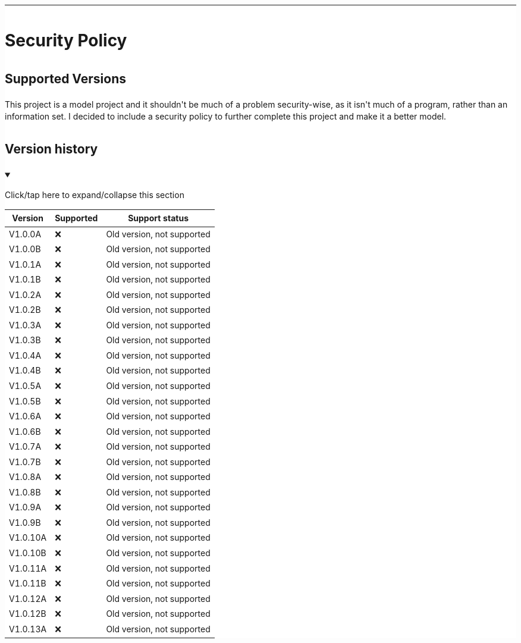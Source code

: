 
***

# Security Policy

## Supported Versions

This project is a model project and it shouldn't be much of a problem security-wise, as it isn't much of a program, rather than an information set. I decided to include a security policy to further complete this project and make it a better model.

## Version history

<details open><summary><p lang="en">Click/tap here to expand/collapse this section</p></summary>

| Version | Supported          | Support status |
| ------- | ------------------ |-----------------|
| V1.0.0A   | :x: | Old version, not supported |
| V1.0.0B   | :x: | Old version, not supported |
| V1.0.1A   | :x: | Old version, not supported |
| V1.0.1B   | :x: | Old version, not supported |
| V1.0.2A   | :x: | Old version, not supported |
| V1.0.2B   | :x: | Old version, not supported |
| V1.0.3A   | :x: | Old version, not supported |
| V1.0.3B   | :x: | Old version, not supported |
| V1.0.4A   | :x: | Old version, not supported |
| V1.0.4B   | :x: | Old version, not supported |
| V1.0.5A   | :x: | Old version, not supported |
| V1.0.5B   | :x: | Old version, not supported |
| V1.0.6A   | :x: | Old version, not supported |
| V1.0.6B   | :x: | Old version, not supported |
| V1.0.7A   | :x: | Old version, not supported |
| V1.0.7B   | :x: | Old version, not supported |
| V1.0.8A   | :x: | Old version, not supported |
| V1.0.8B   | :x: | Old version, not supported |
| V1.0.9A   | :x: | Old version, not supported |
| V1.0.9B   | :x: | Old version, not supported |
| V1.0.10A   | :x: | Old version, not supported |
| V1.0.10B   | :x: | Old version, not supported |
| V1.0.11A   | :x: | Old version, not supported |
| V1.0.11B   | :x: | Old version, not supported |
| V1.0.12A   | :x: | Old version, not supported |
| V1.0.12B   | :x: | Old version, not supported |
| V1.0.13A   | :x: | Old version, not supported |